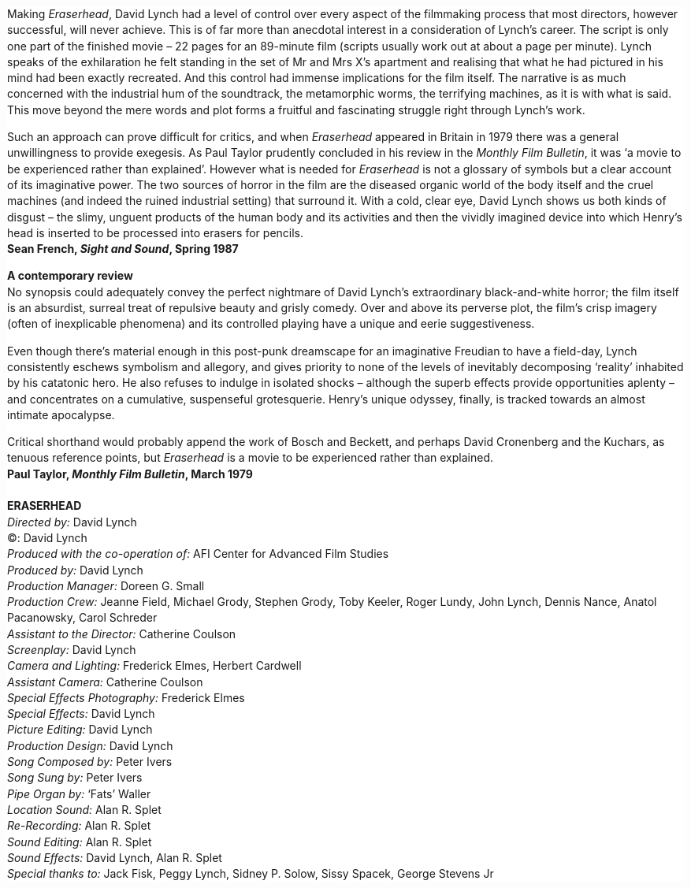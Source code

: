 Making _Eraserhead_, David Lynch had a level of control over every aspect of the filmmaking process that most directors, however successful, will never achieve. This is of far more than anecdotal interest in a consideration of Lynch’s career. The script is only one part of the finished movie – 22 pages for an 89-minute film (scripts usually work out at about a page per minute). Lynch speaks of the exhilaration he felt standing in the set of Mr and Mrs X’s apartment and realising that what he had pictured in his mind had been exactly recreated. And this control had immense implications for the film itself. The narrative is as much concerned with the industrial hum of the soundtrack, the metamorphic worms, the terrifying machines, as it is with what is said. This move beyond the mere words and plot forms a fruitful and fascinating struggle right through Lynch’s work.

Such an approach can prove difficult for critics, and when _Eraserhead_ appeared in Britain in 1979 there was a general unwillingness to provide exegesis. As Paul Taylor prudently concluded in his review in the _Monthly Film Bulletin_, it was ‘a movie to be experienced rather than explained’. However what is needed for _Eraserhead_ is not a glossary of symbols but a clear account of its imaginative power. The two sources of horror in the film are the diseased organic world of the body itself and the cruel machines (and indeed the ruined industrial setting) that surround it. With a cold, clear eye, David Lynch shows us both kinds of disgust – the slimy, unguent products of the human body and its activities and then the vividly imagined device into which Henry’s head is inserted to be processed into erasers for pencils.  
**Sean French, _Sight and Sound_, Spring 1987**

**A contemporary review**  
No synopsis could adequately convey the perfect nightmare of David Lynch’s extraordinary black-and-white horror; the film itself is an absurdist, surreal treat of repulsive beauty and grisly comedy. Over and above its perverse plot, the film’s crisp imagery (often of inexplicable phenomena) and its controlled playing have a unique and eerie suggestiveness.

Even though there’s material enough in this post-punk dreamscape for an imaginative Freudian to have a field-day, Lynch consistently eschews symbolism and allegory, and gives priority to none of the levels of inevitably decomposing ‘reality’ inhabited by his catatonic hero. He also refuses to indulge in isolated shocks – although the superb effects provide opportunities aplenty – and concentrates on a cumulative, suspenseful grotesquerie. Henry’s unique odyssey, finally, is tracked towards an almost intimate apocalypse.

Critical shorthand would probably append the work of Bosch and Beckett, and perhaps David Cronenberg and the Kuchars, as tenuous reference points, but _Eraserhead_ is a movie to be experienced rather than explained.  
**Paul Taylor, _Monthly Film Bulletin_, March 1979**  
<br>
**ERASERHEAD**  
_Directed by:_ David Lynch  
©: David Lynch  
_Produced with the co-operation of:_ AFI Center for Advanced Film Studies  
_Produced by:_ David Lynch  
_Production Manager:_ Doreen G. Small  
_Production Crew:_ Jeanne Field, Michael Grody, Stephen Grody, Toby Keeler, Roger Lundy, John Lynch, Dennis Nance, Anatol Pacanowsky, Carol Schreder  
_Assistant to the Director:_ Catherine Coulson  
_Screenplay:_ David Lynch  
_Camera and Lighting:_ Frederick Elmes, Herbert Cardwell  
_Assistant Camera:_ Catherine Coulson  
_Special Effects Photography:_ Frederick Elmes  
_Special Effects:_ David Lynch  
_Picture Editing:_ David Lynch  
_Production Design:_ David Lynch  
_Song Composed by:_ Peter Ivers  
_Song Sung by:_ Peter Ivers  
_Pipe Organ by:_ ‘Fats’ Waller  
_Location Sound:_ Alan R. Splet  
_Re-Recording:_ Alan R. Splet  
_Sound Editing:_ Alan R. Splet  
_Sound Effects:_ David Lynch, Alan R. Splet  
_Special thanks to:_ Jack Fisk, Peggy Lynch, Sidney P. Solow, Sissy Spacek, George Stevens Jr  
